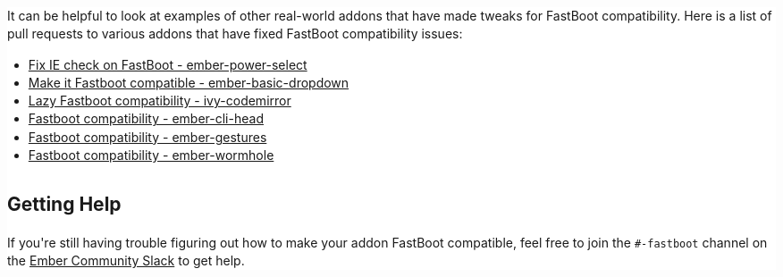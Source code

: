 It can be helpful to look at examples of other real-world addons that
have made tweaks for FastBoot compatibility. Here is a list of pull
requests to various addons that have fixed FastBoot compatibility
issues:

* [Fix IE check on FastBoot -
  ember-power-select](https://github.com/cibernox/ember-power-select/pull/543)
* [Make it Fastboot compatible -
  ember-basic-dropdown](https://github.com/cibernox/ember-basic-dropdown/pull/42/files)
* [Lazy Fastboot compatibility -
  ivy-codemirror](https://github.com/IvyApp/ivy-codemirror/pull/18)
* [Fastboot compatibility -
  ember-cli-head](https://github.com/ronco/ember-cli-head/pull/1)
* [Fastboot compatibility -
  ember-gestures](https://github.com/runspired/ember-gestures/pull/56)
* [Fastboot compatibility - ember-wormhole](https://github.com/yapplabs/ember-wormhole/pull/54)

## Getting Help

If you're still having trouble figuring out how to make your addon
FastBoot compatible, feel free to join the `#-fastboot` channel on the
[Ember Community Slack](https://ember-community-slackin.herokuapp.com/)
to get help.
